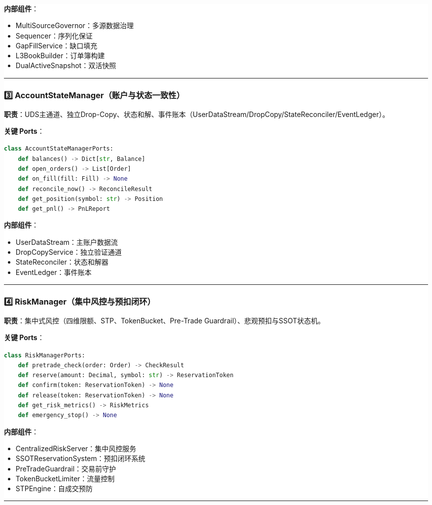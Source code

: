 **内部组件**：
- MultiSourceGovernor：多源数据治理
- Sequencer：序列化保证
- GapFillService：缺口填充
- L3BookBuilder：订单簿构建
- DualActiveSnapshot：双活快照

---

### 3️⃣ AccountStateManager（账户与状态一致性）

**职责**：UDS主通道、独立Drop-Copy、状态和解、事件账本（UserDataStream/DropCopy/StateReconciler/EventLedger）。

**关键 Ports**：
```python
class AccountStateManagerPorts:
    def balances() -> Dict[str, Balance]
    def open_orders() -> List[Order]
    def on_fill(fill: Fill) -> None
    def reconcile_now() -> ReconcileResult
    def get_position(symbol: str) -> Position
    def get_pnl() -> PnLReport
```

**内部组件**：
- UserDataStream：主账户数据流
- DropCopyService：独立验证通道
- StateReconciler：状态和解器
- EventLedger：事件账本

---

### 4️⃣ RiskManager（集中风控与预扣闭环）

**职责**：集中式风控（四维限额、STP、TokenBucket、Pre-Trade Guardrail）、悲观预扣与SSOT状态机。

**关键 Ports**：
```python
class RiskManagerPorts:
    def pretrade_check(order: Order) -> CheckResult
    def reserve(amount: Decimal, symbol: str) -> ReservationToken
    def confirm(token: ReservationToken) -> None
    def release(token: ReservationToken) -> None
    def get_risk_metrics() -> RiskMetrics
    def emergency_stop() -> None
```

**内部组件**：
- CentralizedRiskServer：集中风控服务
- SSOTReservationSystem：预扣闭环系统
- PreTradeGuardrail：交易前守护
- TokenBucketLimiter：流量控制
- STPEngine：自成交预防

---
